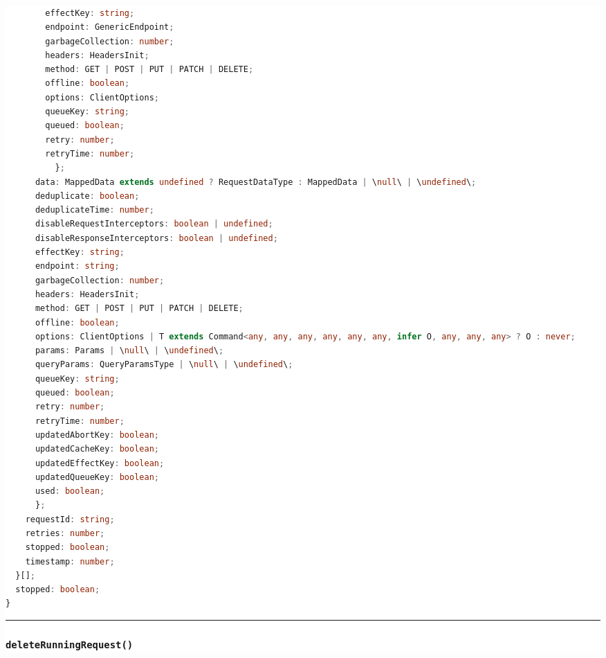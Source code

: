 ```ts
        effectKey: string;
        endpoint: GenericEndpoint;
        garbageCollection: number;
        headers: HeadersInit;
        method: GET | POST | PUT | PATCH | DELETE;
        offline: boolean;
        options: ClientOptions;
        queueKey: string;
        queued: boolean;
        retry: number;
        retryTime: number;
          };
      data: MappedData extends undefined ? RequestDataType : MappedData | \null\ | \undefined\;
      deduplicate: boolean;
      deduplicateTime: number;
      disableRequestInterceptors: boolean | undefined;
      disableResponseInterceptors: boolean | undefined;
      effectKey: string;
      endpoint: string;
      garbageCollection: number;
      headers: HeadersInit;
      method: GET | POST | PUT | PATCH | DELETE;
      offline: boolean;
      options: ClientOptions | T extends Command<any, any, any, any, any, any, infer O, any, any, any> ? O : never;
      params: Params | \null\ | \undefined\;
      queryParams: QueryParamsType | \null\ | \undefined\;
      queueKey: string;
      queued: boolean;
      retry: number;
      retryTime: number;
      updatedAbortKey: boolean;
      updatedCacheKey: boolean;
      updatedEffectKey: boolean;
      updatedQueueKey: boolean;
      used: boolean;
      };
    requestId: string;
    retries: number;
    stopped: boolean;
    timestamp: number;
  }[];
  stopped: boolean;
}
```

</div><hr/></div><div class="api-docs__method" method-data="deleteRunningRequest"><h3 class="api-docs__name">

### `deleteRunningRequest()`
